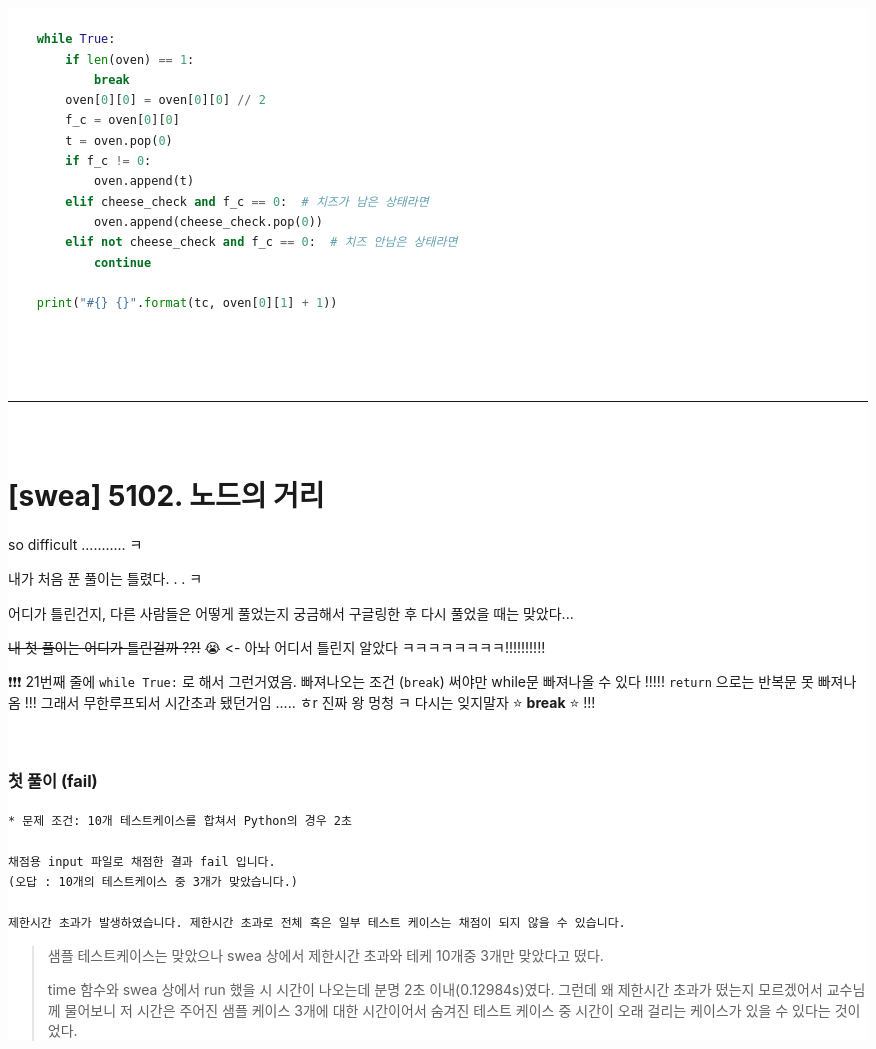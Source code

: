 ```python

    while True:
        if len(oven) == 1:
            break
        oven[0][0] = oven[0][0] // 2
        f_c = oven[0][0]
        t = oven.pop(0)
        if f_c != 0:
            oven.append(t)
        elif cheese_check and f_c == 0:  # 치즈가 남은 상태라면
            oven.append(cheese_check.pop(0))
        elif not cheese_check and f_c == 0:  # 치즈 안남은 상태라면
            continue

    print("#{} {}".format(tc, oven[0][1] + 1))
```

<br><br><br>

---

<br>

# [swea] 5102. 노드의 거리

so difficult ........... ㅋ

내가 처음 푼 풀이는 틀렸다. . . ㅋ

어디가 틀린건지, 다른 사람들은 어떻게 풀었는지 궁금해서 구글링한 후 다시 풀었을 때는 맞았다...

~~내 첫 풀이는 어디가 틀린걸까 ??!~~ 😭  <- 아놔 어디서 틀린지 알았다 ㅋㅋㅋㅋㅋㅋㅋㅋ!!!!!!!!!!

❗❗❗ 21번째 줄에 `while True:` 로 해서 그런거였음. 빠져나오는 조건 (`break`) 써야만 while문 빠져나올 수 있다 !!!!! `return` 으로는 반복문 못 빠져나옴 !!! 그래서 무한루프되서 시간초과 됐던거임 ..... ㅎr 진짜 왕 멍청 ㅋ 다시는 잊지말자 ⭐ **break** ⭐ !!! 



<br>

### 첫 풀이 (fail)

```
* 문제 조건: 10개 테스트케이스를 합쳐서 Python의 경우 2초

채점용 input 파일로 채점한 결과 fail 입니다.
(오답 : 10개의 테스트케이스 중 3개가 맞았습니다.)

제한시간 초과가 발생하였습니다. 제한시간 초과로 전체 혹은 일부 테스트 케이스는 채점이 되지 않을 수 있습니다.
```

> 샘플 테스트케이스는 맞았으나 swea 상에서 제한시간 초과와 테케 10개중 3개만 맞았다고 떴다.
>
> time 함수와 swea 상에서 run 했을 시 시간이 나오는데 분명 2초 이내(0.12984s)였다. 그런데 왜 제한시간 초과가 떴는지 모르겠어서 교수님께 물어보니 저 시간은 주어진 샘플 케이스 3개에 대한 시간이어서 숨겨진 테스트 케이스 중 시간이 오래 걸리는 케이스가 있을 수 있다는 것이었다.
